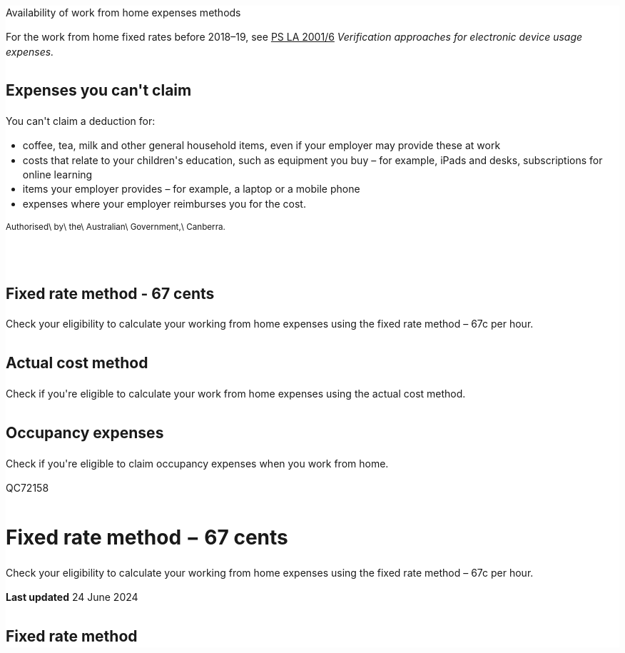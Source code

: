 Availability of work from home expenses methods

For the work from home fixed rates before 2018–19, see [PS LA 2001/6](/law/view/document?DocID=PSR/PS20016/NAT/ATO/00001&PiT=99991231235958) *Verification approaches for electronic device usage expenses.*

##  Expenses you can't claim

You can't claim a deduction for:

-   coffee, tea, milk and other general household items, even if your employer may provide these at work
-   costs that relate to your children's education, such as equipment you buy – for example, iPads and desks, subscriptions for online learning
-   items your employer provides – for example, a laptop or a mobile phone
-   expenses where your employer reimburses you for the cost.

<sup>Authorised\ by\ the\ Australian\ Government,\ Canberra.</sup>

 

[](/individuals-and-families/income-deductions-offsets-and-records/deductions-you-can-claim/working-from-home-expenses/fixed-rate-method-67-cents)

## Fixed rate method - 67 cents

Check your eligibility to calculate your working from home expenses using the fixed rate method – 67c per hour.

[](/individuals-and-families/income-deductions-offsets-and-records/deductions-you-can-claim/working-from-home-expenses/actual-cost-method)

## Actual cost method

Check if you're eligible to calculate your work from home expenses using the actual cost method.

[](/individuals-and-families/income-deductions-offsets-and-records/deductions-you-can-claim/working-from-home-expenses/occupancy-expenses)

## Occupancy expenses

Check if you're eligible to claim occupancy expenses when you work from home.

QC72158

# Fixed rate method − 67 cents

Check your eligibility to calculate your working from home expenses using the fixed rate method – 67c per hour.

**Last updated** 24 June 2024

##  Fixed rate method
